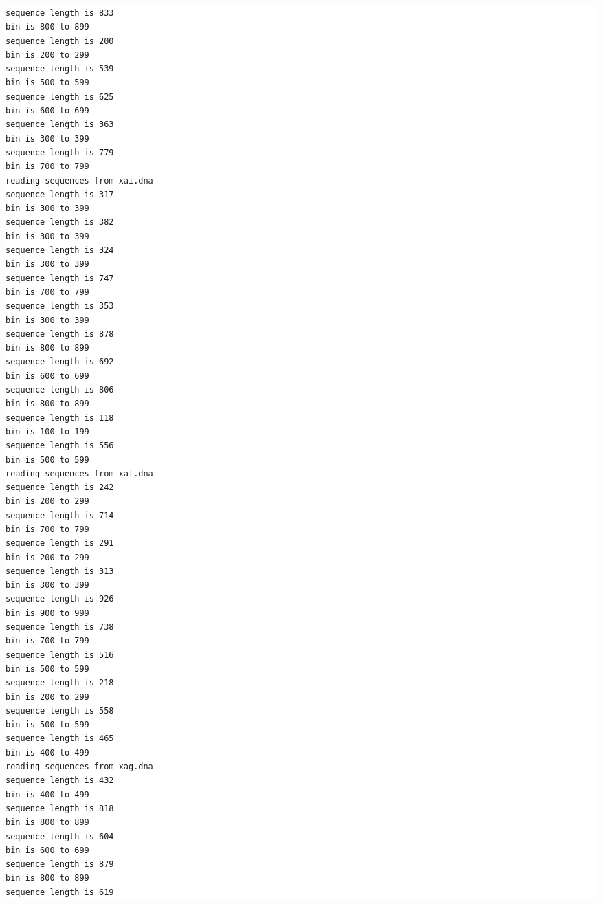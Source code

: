     sequence length is 833
    bin is 800 to 899
    sequence length is 200
    bin is 200 to 299
    sequence length is 539
    bin is 500 to 599
    sequence length is 625
    bin is 600 to 699
    sequence length is 363
    bin is 300 to 399
    sequence length is 779
    bin is 700 to 799
    reading sequences from xai.dna
    sequence length is 317
    bin is 300 to 399
    sequence length is 382
    bin is 300 to 399
    sequence length is 324
    bin is 300 to 399
    sequence length is 747
    bin is 700 to 799
    sequence length is 353
    bin is 300 to 399
    sequence length is 878
    bin is 800 to 899
    sequence length is 692
    bin is 600 to 699
    sequence length is 806
    bin is 800 to 899
    sequence length is 118
    bin is 100 to 199
    sequence length is 556
    bin is 500 to 599
    reading sequences from xaf.dna
    sequence length is 242
    bin is 200 to 299
    sequence length is 714
    bin is 700 to 799
    sequence length is 291
    bin is 200 to 299
    sequence length is 313
    bin is 300 to 399
    sequence length is 926
    bin is 900 to 999
    sequence length is 738
    bin is 700 to 799
    sequence length is 516
    bin is 500 to 599
    sequence length is 218
    bin is 200 to 299
    sequence length is 558
    bin is 500 to 599
    sequence length is 465
    bin is 400 to 499
    reading sequences from xag.dna
    sequence length is 432
    bin is 400 to 499
    sequence length is 818
    bin is 800 to 899
    sequence length is 604
    bin is 600 to 699
    sequence length is 879
    bin is 800 to 899
    sequence length is 619